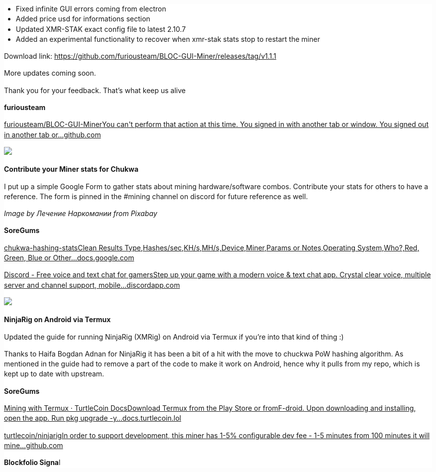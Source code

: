 * Fixed infinite GUI errors coming from electron
* Added price usd for informations section
* Updated XMR-STAK exact config file to latest 2.10.7
* Added an experimental functionality to recover when xmr-stak stats stop to restart the miner

Download link: <https://github.com/furiousteam/BLOC-GUI-Miner/releases/tag/v1.1.1>

More updates coming soon.

Thank you for your feedback. That’s what keep us alive

**furiousteam**

[furiousteam/BLOC-GUI-MinerYou can't perform that action at this time. You signed in with another tab or window. You signed out in another tab or…github.com](https://github.com/furiousteam/BLOC-GUI-Miner/releases/tag/v1.1.1)

![](./images/0VdlShRRTv4WKzXyP)

**Contribute your Miner stats for Chukwa**

I put up a simple Google Form to gather stats about mining hardware/software combos. Contribute your stats for others to have a reference. The form is pinned in the #mining channel on discord for future reference as well.

_Image by Лечение Наркомании from Pixabay_

**SoreGums**

[chukwa-hashing-statsClean Results Type,Hashes/sec,KH/s,MH/s,Device,Miner,Params or Notes,Operating System,Who?,Red, Green, Blue or Other…docs.google.com](https://docs.google.com/spreadsheets/d/1vY7l3KSTk5oUL8mp74Cxjl-EdBLC-jjpDpRGiiNXJGY/)

[Discord - Free voice and text chat for gamersStep up your game with a modern voice & text chat app. Crystal clear voice, multiple server and channel support, mobile…discordapp.com](https://discordapp.com/channels/388915017187328002/410271688748695562/617848232726364170)

![](./images/0JJY-BPgQfW81CKxl)

**NinjaRig on Android via Termux**

Updated the guide for running NinjaRig (XMRig) on Android via Termux if you’re into that kind of thing :)

Thanks to Haifa Bogdan Adnan for NinjaRig it has been a bit of a hit with the move to chuckwa PoW hashing algorithm. As mentioned in the guide had to remove a part of the code to make it work on Android, hence why it pulls from my repo, which is kept up to date with upstream.

**SoreGums**

[Mining with Termux · TurtleCoin DocsDownload Termux from the Play Store or fromF-droid. Upon downloading and installing, open the app. Run pkg upgrade -y…docs.turtlecoin.lol](https://docs.turtlecoin.lol/guides/mining/using-termux)

[turtlecoin/ninjarigIn order to support development, this miner has 1-5% configurable dev fee - 1-5 minutes from 100 minutes it will mine…github.com](https://github.com/turtlecoin/ninjarig)

**Blockfolio Signa**l
